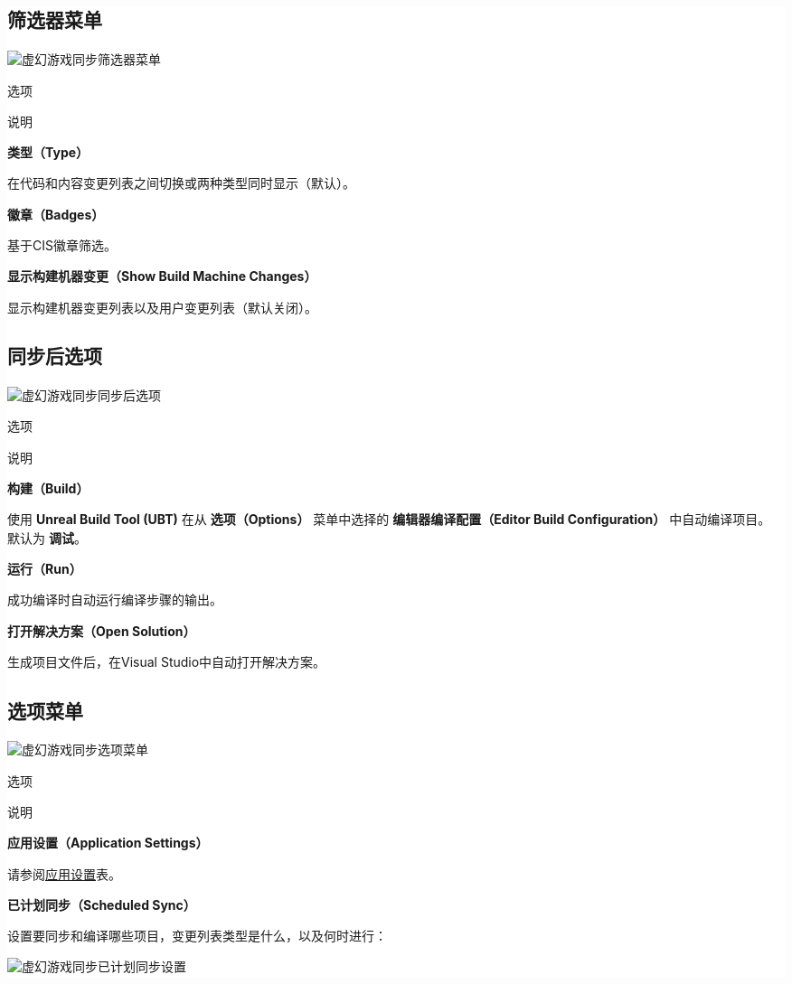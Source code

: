 ## 筛选器菜单

![虚幻游戏同步筛选器菜单](https://d1iv7db44yhgxn.cloudfront.net/documentation/images/75de91de-de0b-4ec5-9023-cc366bbe7dc3/ugs-filter.png)

选项

说明

**类型（Type）**

在代码和内容变更列表之间切换或两种类型同时显示（默认）。

**徽章（Badges）**

基于CIS徽章筛选。

**显示构建机器变更（Show Build Machine Changes）**

显示构建机器变更列表以及用户变更列表（默认关闭）。

## 同步后选项

![虚幻游戏同步同步后选项](https://d1iv7db44yhgxn.cloudfront.net/documentation/images/5b0d9191-2273-440d-a334-3e8cd1b1d6de/ugs-after-sync.png)

选项

说明

**构建（Build）**

使用 **Unreal Build Tool (UBT)** 在从 **选项（Options）** 菜单中选择的 **编辑器编译配置（Editor Build Configuration）** 中自动编译项目。 默认为 **调试**。

**运行（Run）**

成功编译时自动运行编译步骤的输出。

**打开解决方案（Open Solution）**

生成项目文件后，在Visual Studio中自动打开解决方案。

## 选项菜单

![虚幻游戏同步选项菜单](https://d1iv7db44yhgxn.cloudfront.net/documentation/images/3ad8e629-bad7-4ef4-a66b-2c2134cd02ec/ugs-options.png)

选项

说明

**应用设置（Application Settings）**

请参阅[应用设置](/documentation/zh-cn/unreal-engine/unreal-game-sync-menu-reference-for-unreal-engine#%E5%BA%94%E7%94%A8%E8%AE%BE%E7%BD%AE)表。

**已计划同步（Scheduled Sync）**

设置要同步和编译哪些项目，变更列表类型是什么，以及何时进行：

![虚幻游戏同步已计划同步设置](https://d1iv7db44yhgxn.cloudfront.net/documentation/images/7e27a5fc-3afe-404b-a04e-a4e98942aa9d/ugs-sched-sync.png)
